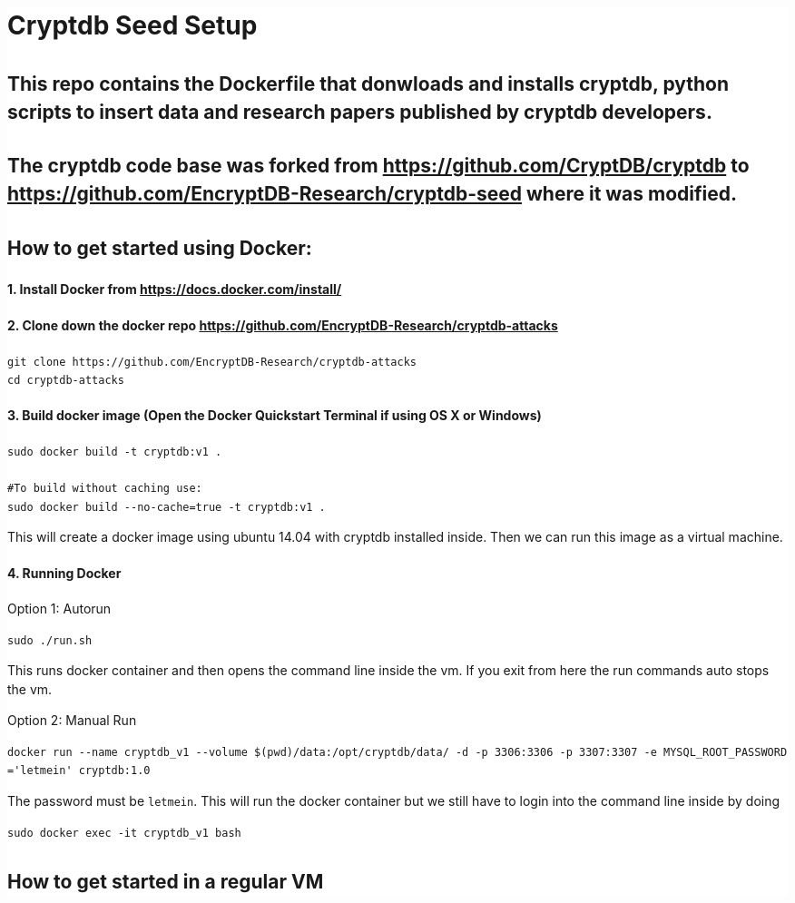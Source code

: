 # Cryptdb Seed Setup

## This repo contains the Dockerfile that donwloads and installs cryptdb, python scripts to insert data and research papers published by cryptdb developers.

##  The cryptdb code base was forked from https://github.com/CryptDB/cryptdb to https://github.com/EncryptDB-Research/cryptdb-seed where it was modified.

## How to get started using Docker:

#### 1. Install Docker from https://docs.docker.com/install/

#### 2. Clone down the docker repo https://github.com/EncryptDB-Research/cryptdb-attacks

    git clone https://github.com/EncryptDB-Research/cryptdb-attacks
    cd cryptdb-attacks

#### 3. Build docker image (Open the Docker Quickstart Terminal if using OS X or Windows)

    sudo docker build -t cryptdb:v1 .
    
    #To build without caching use:
    sudo docker build --no-cache=true -t cryptdb:v1 .

This will create a docker image using ubuntu 14.04 with cryptdb installed inside. Then we can run this image as a virtual machine.

#### 4. Running Docker

Option 1: Autorun
    
    sudo ./run.sh


This runs docker container and then opens the command line inside the vm. If you exit from here the run commands auto stops the vm.

Option 2: Manual Run

    docker run --name cryptdb_v1 --volume $(pwd)/data:/opt/cryptdb/data/ -d -p 3306:3306 -p 3307:3307 -e MYSQL_ROOT_PASSWORD='letmein' cryptdb:1.0

The password must be `letmein`. This will run the docker container but we still have to login into the command line inside by doing

    sudo docker exec -it cryptdb_v1 bash


## How to get started in a regular VM
